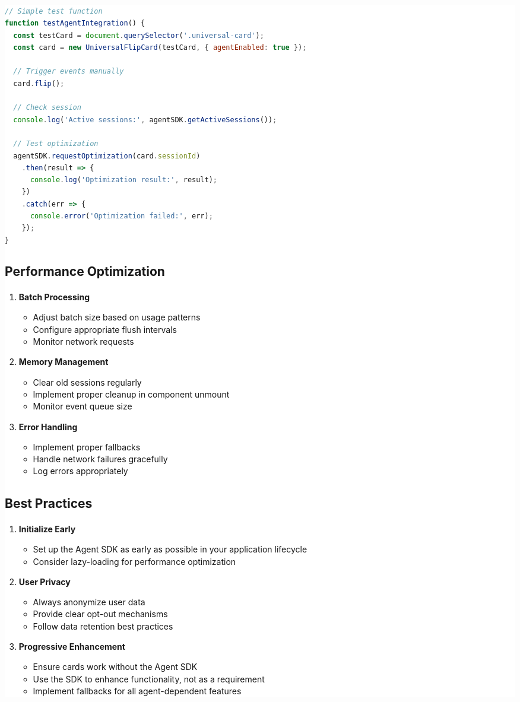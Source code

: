 ```javascript
// Simple test function
function testAgentIntegration() {
  const testCard = document.querySelector('.universal-card');
  const card = new UniversalFlipCard(testCard, { agentEnabled: true });
  
  // Trigger events manually
  card.flip();
  
  // Check session
  console.log('Active sessions:', agentSDK.getActiveSessions());
  
  // Test optimization
  agentSDK.requestOptimization(card.sessionId)
    .then(result => {
      console.log('Optimization result:', result);
    })
    .catch(err => {
      console.error('Optimization failed:', err);
    });
}
```

## Performance Optimization

1. **Batch Processing**
   - Adjust batch size based on usage patterns
   - Configure appropriate flush intervals
   - Monitor network requests

2. **Memory Management**
   - Clear old sessions regularly
   - Implement proper cleanup in component unmount
   - Monitor event queue size

3. **Error Handling**
   - Implement proper fallbacks
   - Handle network failures gracefully
   - Log errors appropriately

## Best Practices

1. **Initialize Early**
   - Set up the Agent SDK as early as possible in your application lifecycle
   - Consider lazy-loading for performance optimization

2. **User Privacy**
   - Always anonymize user data
   - Provide clear opt-out mechanisms
   - Follow data retention best practices

3. **Progressive Enhancement**
   - Ensure cards work without the Agent SDK
   - Use the SDK to enhance functionality, not as a requirement
   - Implement fallbacks for all agent-dependent features
